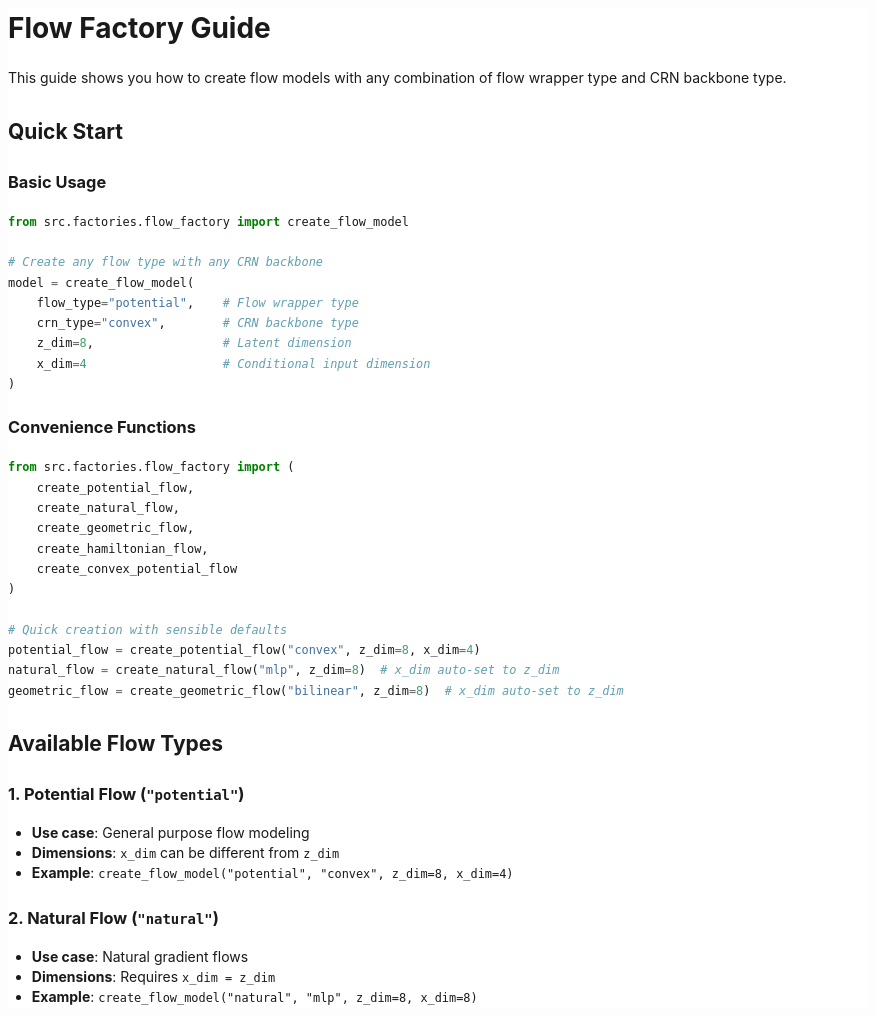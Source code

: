 # Flow Factory Guide

This guide shows you how to create flow models with any combination of flow wrapper type and CRN backbone type.

## Quick Start

### Basic Usage

```python
from src.factories.flow_factory import create_flow_model

# Create any flow type with any CRN backbone
model = create_flow_model(
    flow_type="potential",    # Flow wrapper type
    crn_type="convex",        # CRN backbone type  
    z_dim=8,                  # Latent dimension
    x_dim=4                   # Conditional input dimension
)
```

### Convenience Functions

```python
from src.factories.flow_factory import (
    create_potential_flow,
    create_natural_flow, 
    create_geometric_flow,
    create_hamiltonian_flow,
    create_convex_potential_flow
)

# Quick creation with sensible defaults
potential_flow = create_potential_flow("convex", z_dim=8, x_dim=4)
natural_flow = create_natural_flow("mlp", z_dim=8)  # x_dim auto-set to z_dim
geometric_flow = create_geometric_flow("bilinear", z_dim=8)  # x_dim auto-set to z_dim
```

## Available Flow Types

### 1. **Potential Flow** (`"potential"`)
- **Use case**: General purpose flow modeling
- **Dimensions**: `x_dim` can be different from `z_dim`
- **Example**: `create_flow_model("potential", "convex", z_dim=8, x_dim=4)`

### 2. **Natural Flow** (`"natural"`)
- **Use case**: Natural gradient flows
- **Dimensions**: Requires `x_dim = z_dim`
- **Example**: `create_flow_model("natural", "mlp", z_dim=8, x_dim=8)`
